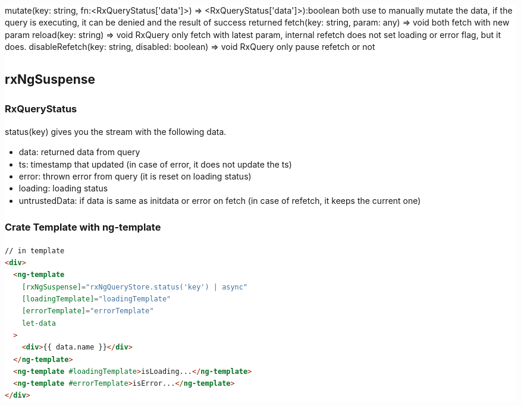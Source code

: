 <tr>
<th>mutate(key: string, fn:&lt;RxQueryStatus['data']&gt;) => &lt;RxQueryStatus['data']&gt;):boolean</th>
<td>both</td>
<td>use to manually mutate the data, if the query is executing, it can be denied and the result of success returned</td>
</tr>

<tr>
<th>fetch(key: string, param: any) => void</th>
<td>both</td>
<td>fetch with new param</td>
</tr>

<tr>
<th>reload(key: string) => void</th>
<td>RxQuery only</td>
<td>fetch with latest param, internal refetch does not set loading or error flag, but it does.</td>
</tr>

<tr>
<th>disableRefetch(key: string, disabled: boolean) => void</th>
<td>RxQuery only</td>
<td>pause refetch or not</td>
</tr>
</tbody>
</table>

## rxNgSuspense

### RxQueryStatus

status(key) gives you the stream with the following data.

- data: returned data from query
- ts: timestamp that updated (in case of error, it does not update the ts)
- error: thrown error from query (it is reset on loading status)
- loading: loading status
- untrustedData: if data is same as initdata or error on fetch (in case of refetch, it keeps the current one)

### Crate Template with ng-template

```html
// in template
<div>
  <ng-template
    [rxNgSuspense]="rxNgQueryStore.status('key') | async"
    [loadingTemplate]="loadingTemplate"
    [errorTemplate]="errorTemplate"
    let-data
  >
    <div>{{ data.name }}</div>
  </ng-template>
  <ng-template #loadingTemplate>isLoading...</ng-template>
  <ng-template #errorTemplate>isError...</ng-template>
</div>
```
